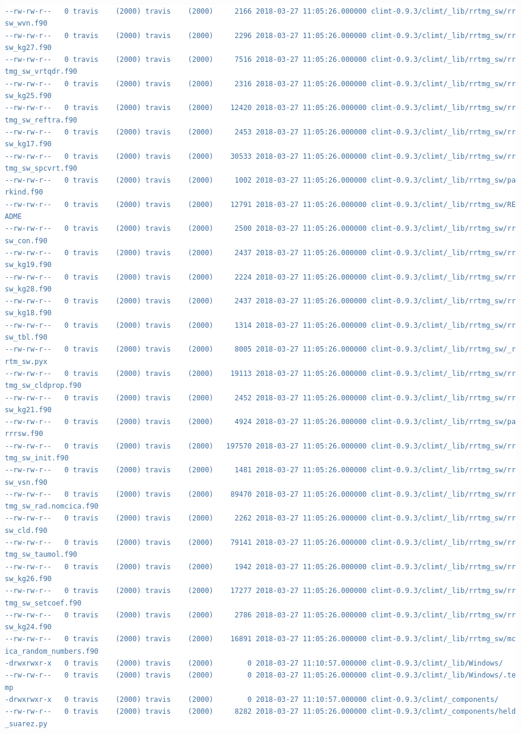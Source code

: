 ```diff
--rw-rw-r--   0 travis    (2000) travis    (2000)     2166 2018-03-27 11:05:26.000000 climt-0.9.3/climt/_lib/rrtmg_sw/rrsw_wvn.f90
--rw-rw-r--   0 travis    (2000) travis    (2000)     2296 2018-03-27 11:05:26.000000 climt-0.9.3/climt/_lib/rrtmg_sw/rrsw_kg27.f90
--rw-rw-r--   0 travis    (2000) travis    (2000)     7516 2018-03-27 11:05:26.000000 climt-0.9.3/climt/_lib/rrtmg_sw/rrtmg_sw_vrtqdr.f90
--rw-rw-r--   0 travis    (2000) travis    (2000)     2316 2018-03-27 11:05:26.000000 climt-0.9.3/climt/_lib/rrtmg_sw/rrsw_kg25.f90
--rw-rw-r--   0 travis    (2000) travis    (2000)    12420 2018-03-27 11:05:26.000000 climt-0.9.3/climt/_lib/rrtmg_sw/rrtmg_sw_reftra.f90
--rw-rw-r--   0 travis    (2000) travis    (2000)     2453 2018-03-27 11:05:26.000000 climt-0.9.3/climt/_lib/rrtmg_sw/rrsw_kg17.f90
--rw-rw-r--   0 travis    (2000) travis    (2000)    30533 2018-03-27 11:05:26.000000 climt-0.9.3/climt/_lib/rrtmg_sw/rrtmg_sw_spcvrt.f90
--rw-rw-r--   0 travis    (2000) travis    (2000)     1002 2018-03-27 11:05:26.000000 climt-0.9.3/climt/_lib/rrtmg_sw/parkind.f90
--rw-rw-r--   0 travis    (2000) travis    (2000)    12791 2018-03-27 11:05:26.000000 climt-0.9.3/climt/_lib/rrtmg_sw/README
--rw-rw-r--   0 travis    (2000) travis    (2000)     2500 2018-03-27 11:05:26.000000 climt-0.9.3/climt/_lib/rrtmg_sw/rrsw_con.f90
--rw-rw-r--   0 travis    (2000) travis    (2000)     2437 2018-03-27 11:05:26.000000 climt-0.9.3/climt/_lib/rrtmg_sw/rrsw_kg19.f90
--rw-rw-r--   0 travis    (2000) travis    (2000)     2224 2018-03-27 11:05:26.000000 climt-0.9.3/climt/_lib/rrtmg_sw/rrsw_kg28.f90
--rw-rw-r--   0 travis    (2000) travis    (2000)     2437 2018-03-27 11:05:26.000000 climt-0.9.3/climt/_lib/rrtmg_sw/rrsw_kg18.f90
--rw-rw-r--   0 travis    (2000) travis    (2000)     1314 2018-03-27 11:05:26.000000 climt-0.9.3/climt/_lib/rrtmg_sw/rrsw_tbl.f90
--rw-rw-r--   0 travis    (2000) travis    (2000)     8005 2018-03-27 11:05:26.000000 climt-0.9.3/climt/_lib/rrtmg_sw/_rrtm_sw.pyx
--rw-rw-r--   0 travis    (2000) travis    (2000)    19113 2018-03-27 11:05:26.000000 climt-0.9.3/climt/_lib/rrtmg_sw/rrtmg_sw_cldprop.f90
--rw-rw-r--   0 travis    (2000) travis    (2000)     2452 2018-03-27 11:05:26.000000 climt-0.9.3/climt/_lib/rrtmg_sw/rrsw_kg21.f90
--rw-rw-r--   0 travis    (2000) travis    (2000)     4924 2018-03-27 11:05:26.000000 climt-0.9.3/climt/_lib/rrtmg_sw/parrrsw.f90
--rw-rw-r--   0 travis    (2000) travis    (2000)   197570 2018-03-27 11:05:26.000000 climt-0.9.3/climt/_lib/rrtmg_sw/rrtmg_sw_init.f90
--rw-rw-r--   0 travis    (2000) travis    (2000)     1481 2018-03-27 11:05:26.000000 climt-0.9.3/climt/_lib/rrtmg_sw/rrsw_vsn.f90
--rw-rw-r--   0 travis    (2000) travis    (2000)    89470 2018-03-27 11:05:26.000000 climt-0.9.3/climt/_lib/rrtmg_sw/rrtmg_sw_rad.nomcica.f90
--rw-rw-r--   0 travis    (2000) travis    (2000)     2262 2018-03-27 11:05:26.000000 climt-0.9.3/climt/_lib/rrtmg_sw/rrsw_cld.f90
--rw-rw-r--   0 travis    (2000) travis    (2000)    79141 2018-03-27 11:05:26.000000 climt-0.9.3/climt/_lib/rrtmg_sw/rrtmg_sw_taumol.f90
--rw-rw-r--   0 travis    (2000) travis    (2000)     1942 2018-03-27 11:05:26.000000 climt-0.9.3/climt/_lib/rrtmg_sw/rrsw_kg26.f90
--rw-rw-r--   0 travis    (2000) travis    (2000)    17277 2018-03-27 11:05:26.000000 climt-0.9.3/climt/_lib/rrtmg_sw/rrtmg_sw_setcoef.f90
--rw-rw-r--   0 travis    (2000) travis    (2000)     2786 2018-03-27 11:05:26.000000 climt-0.9.3/climt/_lib/rrtmg_sw/rrsw_kg24.f90
--rw-rw-r--   0 travis    (2000) travis    (2000)    16891 2018-03-27 11:05:26.000000 climt-0.9.3/climt/_lib/rrtmg_sw/mcica_random_numbers.f90
-drwxrwxr-x   0 travis    (2000) travis    (2000)        0 2018-03-27 11:10:57.000000 climt-0.9.3/climt/_lib/Windows/
--rw-rw-r--   0 travis    (2000) travis    (2000)        0 2018-03-27 11:05:26.000000 climt-0.9.3/climt/_lib/Windows/.temp
-drwxrwxr-x   0 travis    (2000) travis    (2000)        0 2018-03-27 11:10:57.000000 climt-0.9.3/climt/_components/
--rw-rw-r--   0 travis    (2000) travis    (2000)     8282 2018-03-27 11:05:26.000000 climt-0.9.3/climt/_components/held_suarez.py
```